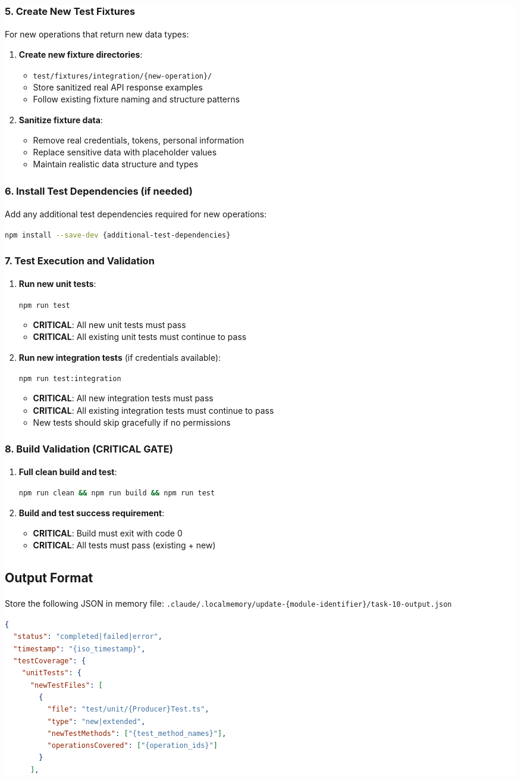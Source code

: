 ### 5. Create New Test Fixtures

For new operations that return new data types:

1. **Create new fixture directories**:
   - `test/fixtures/integration/{new-operation}/`
   - Store sanitized real API response examples
   - Follow existing fixture naming and structure patterns

2. **Sanitize fixture data**:
   - Remove real credentials, tokens, personal information
   - Replace sensitive data with placeholder values
   - Maintain realistic data structure and types

### 6. Install Test Dependencies (if needed)

Add any additional test dependencies required for new operations:
```bash
npm install --save-dev {additional-test-dependencies}
```

### 7. Test Execution and Validation

1. **Run new unit tests**:
   ```bash
   npm run test
   ```
   - **CRITICAL**: All new unit tests must pass
   - **CRITICAL**: All existing unit tests must continue to pass

2. **Run new integration tests** (if credentials available):
   ```bash
   npm run test:integration
   ```
   - **CRITICAL**: All new integration tests must pass
   - **CRITICAL**: All existing integration tests must continue to pass
   - New tests should skip gracefully if no permissions

### 8. Build Validation (CRITICAL GATE)

1. **Full clean build and test**:
   ```bash
   npm run clean && npm run build && npm run test
   ```

2. **Build and test success requirement**:
   - **CRITICAL**: Build must exit with code 0
   - **CRITICAL**: All tests must pass (existing + new)

## Output Format

Store the following JSON in memory file: `.claude/.localmemory/update-{module-identifier}/task-10-output.json`

```json
{
  "status": "completed|failed|error",
  "timestamp": "{iso_timestamp}",
  "testCoverage": {
    "unitTests": {
      "newTestFiles": [
        {
          "file": "test/unit/{Producer}Test.ts",
          "type": "new|extended",
          "newTestMethods": ["{test_method_names}"],
          "operationsCovered": ["{operation_ids}"]
        }
      ],
```